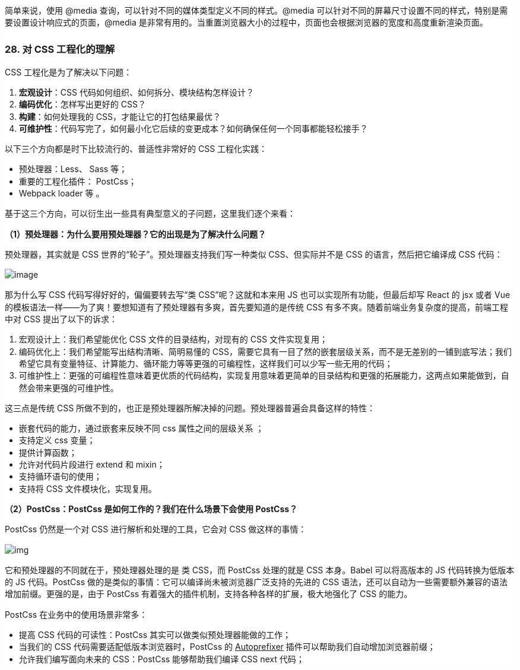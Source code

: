 简单来说，使用 @media 查询，可以针对不同的媒体类型定义不同的样式。@media 可以针对不同的屏幕尺寸设置不同的样式，特别是需要设置设计响应式的页面，@media 是非常有用的。当重置浏览器大小的过程中，页面也会根据浏览器的宽度和高度重新渲染页面。

### 28. 对 CSS 工程化的理解

CSS 工程化是为了解决以下问题：

1.  **宏观设计**：CSS 代码如何组织、如何拆分、模块结构怎样设计？
2.  **编码优化**：怎样写出更好的 CSS？
3.  **构建**：如何处理我的 CSS，才能让它的打包结果最优？
4.  **可维护性**：代码写完了，如何最小化它后续的变更成本？如何确保任何一个同事都能轻松接手？

以下三个方向都是时下比较流行的、普适性非常好的 CSS 工程化实践：

*   预处理器：Less、 Sass 等；
*   重要的工程化插件： PostCss；
*   Webpack loader 等 。

基于这三个方向，可以衍生出一些具有典型意义的子问题，这里我们逐个来看：

**（1）预处理器：为什么要用预处理器？它的出现是为了解决什么问题？**

预处理器，其实就是 CSS 世界的“轮子”。预处理器支持我们写一种类似 CSS、但实际并不是 CSS 的语言，然后把它编译成 CSS 代码：

![image](https://cdn.nlark.com/yuque/0/2021/jpeg/1500604/1615998492170-c294084b-84d5-4537-87bb-b32da4bf0cd6.jpeg)

那为什么写 CSS 代码写得好好的，偏偏要转去写“类 CSS”呢？这就和本来用 JS 也可以实现所有功能，但最后却写 React 的 jsx 或者 Vue 的模板语法一样——为了爽！要想知道有了预处理器有多爽，首先要知道的是传统 CSS 有多不爽。随着前端业务复杂度的提高，前端工程中对 CSS 提出了以下的诉求：

1.  宏观设计上：我们希望能优化 CSS 文件的目录结构，对现有的 CSS 文件实现复用；
2.  编码优化上：我们希望能写出结构清晰、简明易懂的 CSS，需要它具有一目了然的嵌套层级关系，而不是无差别的一铺到底写法；我们希望它具有变量特征、计算能力、循环能力等等更强的可编程性，这样我们可以少写一些无用的代码；
3.  可维护性上：更强的可编程性意味着更优质的代码结构，实现复用意味着更简单的目录结构和更强的拓展能力，这两点如果能做到，自然会带来更强的可维护性。

这三点是传统 CSS 所做不到的，也正是预处理器所解决掉的问题。预处理器普遍会具备这样的特性：

*   嵌套代码的能力，通过嵌套来反映不同 css 属性之间的层级关系 ；
*   支持定义 css 变量；
*   提供计算函数；
*   允许对代码片段进行 extend 和 mixin；
*   支持循环语句的使用；
*   支持将 CSS 文件模块化，实现复用。

**（2）PostCss：PostCss 是如何工作的？我们在什么场景下会使用 PostCss？**

PostCss 仍然是一个对 CSS 进行解析和处理的工具，它会对 CSS 做这样的事情：

![img](https://cdn.nlark.com/yuque/0/2021/jpeg/1500604/1615998491947-34e3237c-e54f-4b1a-8aeb-3c38655e1cb0.jpeg?x-oss-process=image%2Fresize%2Cw_1038)

它和预处理器的不同就在于，预处理器处理的是 类 CSS，而 PostCss 处理的就是 CSS 本身。Babel 可以将高版本的 JS 代码转换为低版本的 JS 代码。PostCss 做的是类似的事情：它可以编译尚未被浏览器广泛支持的先进的 CSS 语法，还可以自动为一些需要额外兼容的语法增加前缀。更强的是，由于 PostCss 有着强大的插件机制，支持各种各样的扩展，极大地强化了 CSS 的能力。

PostCss 在业务中的使用场景非常多：

*   提高 CSS 代码的可读性：PostCss 其实可以做类似预处理器能做的工作；
*   当我们的 CSS 代码需要适配低版本浏览器时，PostCss 的 [Autoprefixer](https://github.com/postcss/autoprefixer) 插件可以帮助我们自动增加浏览器前缀；
*   允许我们编写面向未来的 CSS：PostCss 能够帮助我们编译 CSS next 代码；
